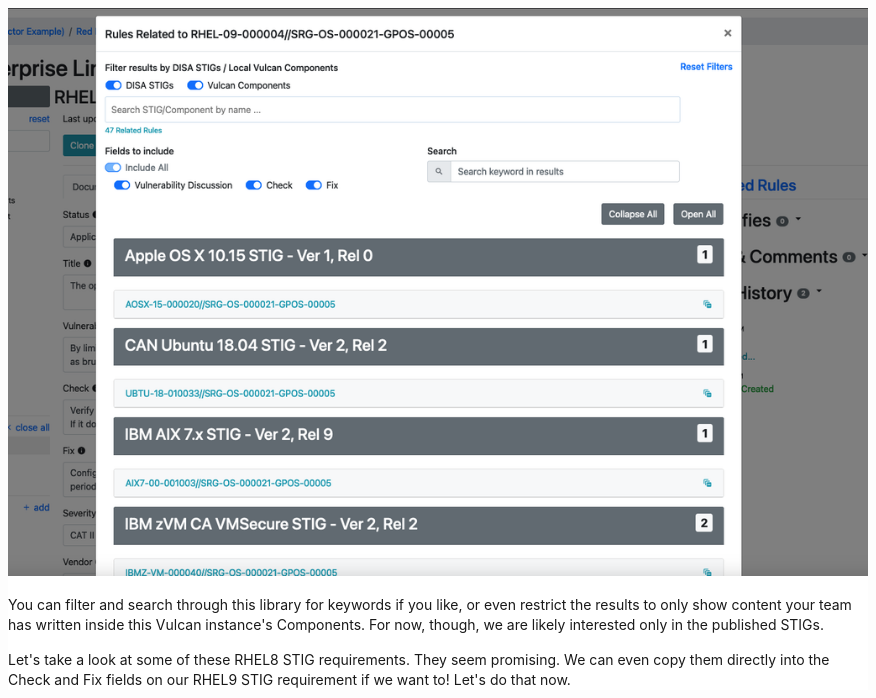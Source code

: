 ![Related Rules](@/../../../assets/img/related_rules.png)

You can filter and search through this library for keywords if you like, or even restrict the results to only show content your team has written inside this Vulcan instance's Components. For now, though, we are likely interested only in the published STIGs.

Let's take a look at some of these RHEL8 STIG requirements. They seem promising. We can even copy them directly into the Check and Fix fields on our RHEL9 STIG requirement if we want to! Let's do that now.
